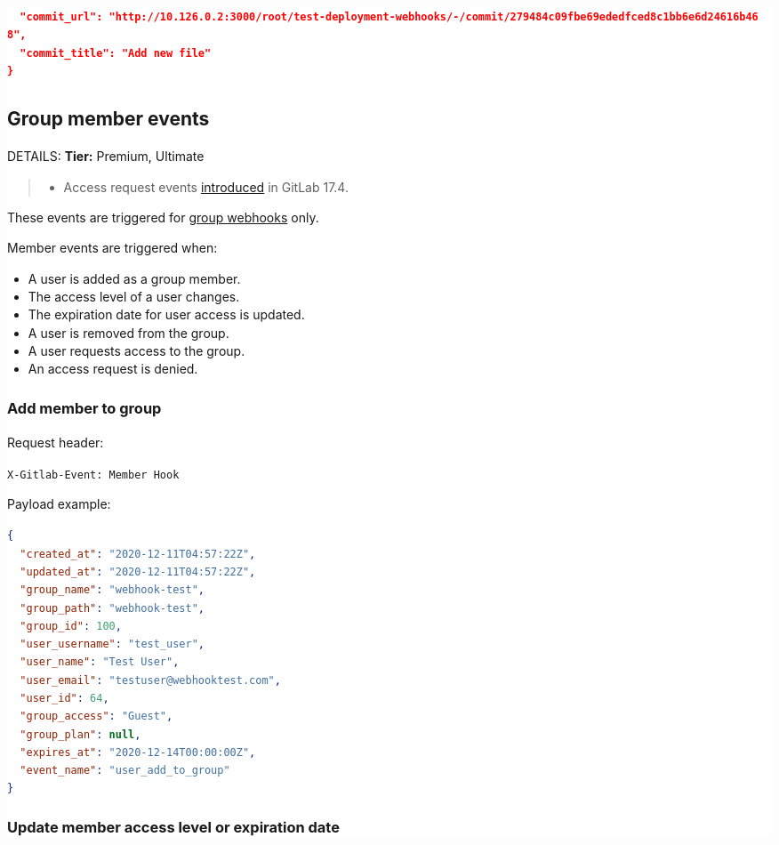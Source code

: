 ```json
  "commit_url": "http://10.126.0.2:3000/root/test-deployment-webhooks/-/commit/279484c09fbe69ededfced8c1bb6e6d24616b468",
  "commit_title": "Add new file"
}
```

## Group member events

DETAILS:
**Tier:** Premium, Ultimate

> - Access request events [introduced](https://gitlab.com/gitlab-org/gitlab/-/merge_requests/163094) in GitLab 17.4.

These events are triggered for [group webhooks](webhooks.md#group-webhooks) only.

Member events are triggered when:

- A user is added as a group member.
- The access level of a user changes.
- The expiration date for user access is updated.
- A user is removed from the group.
- A user requests access to the group.
- An access request is denied.

### Add member to group

Request header:

```plaintext
X-Gitlab-Event: Member Hook
```

Payload example:

```json
{
  "created_at": "2020-12-11T04:57:22Z",
  "updated_at": "2020-12-11T04:57:22Z",
  "group_name": "webhook-test",
  "group_path": "webhook-test",
  "group_id": 100,
  "user_username": "test_user",
  "user_name": "Test User",
  "user_email": "testuser@webhooktest.com",
  "user_id": 64,
  "group_access": "Guest",
  "group_plan": null,
  "expires_at": "2020-12-14T00:00:00Z",
  "event_name": "user_add_to_group"
}
```

### Update member access level or expiration date

